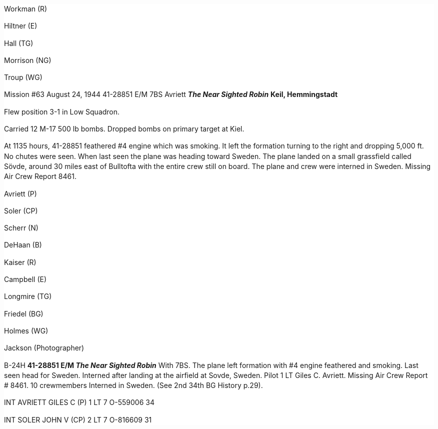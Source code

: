 Workman (R)

Hiltner (E)

Hall (TG)

Morrison (NG)

Troup (WG)

Mission #63 August 24, 1944 41-28851 E/M 7BS Avriett ***The
Near Sighted Robin***  **Keil,
Hemmingstadt**

Flew position 3-1 in Low Squadron.

Carried 12 M-17 500
lb bombs. Dropped bombs on primary target at Kiel.

At 1135 hours, 41-28851 feathered #4 engine which was
smoking. It left the formation turning to the right and dropping 5,000 ft. No
chutes were seen. When last seen the plane was heading toward Sweden. The plane
landed on a small grassfield called Sövde, around 30 miles east of Bulltofta
with the entire crew still on board. The plane and crew were interned in
Sweden. Missing Air Crew Report 8461\.

Avriett (P)

Soler (CP)

Scherr (N)

DeHaan (B)

Kaiser (R)

Campbell (E)

Longmire (TG)

Friedel (BG)

Holmes (WG)

Jackson (Photographer)

B-24H **41-28851
E/M *The Near Sighted Robin*** With 7BS. The plane left formation with
#4 engine feathered and smoking. Last seen head for Sweden. Interned after
landing at the airfield at Sovde, Sweden. Pilot 1 LT Giles C. Avriett. Missing
Air Crew Report \# 8461\. 10 crewmembers Interned in Sweden. (See 2nd 34th BG
History p.29).

INT
AVRIETT GILES C
(P)
1 LT
7
O-559006 34

INT SOLER
JOHN V
(CP)
2 LT
7
O-816609 31

